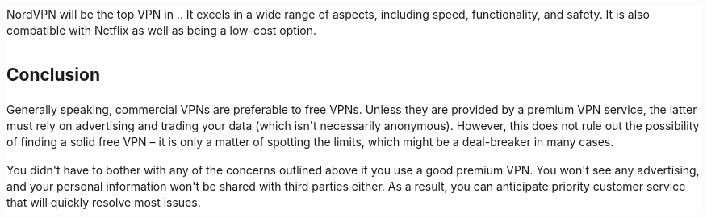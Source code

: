 NordVPN will be the top VPN in .. It excels in a wide range of aspects, including speed, functionality, and safety. It is also compatible with Netflix as well as being a low-cost option.

## Conclusion

Generally speaking, commercial VPNs are preferable to free VPNs. Unless they are provided by a premium VPN service, the latter must rely on advertising and trading your data (which isn't necessarily anonymous). However, this does not rule out the possibility of finding a solid free VPN – it is only a matter of spotting the limits, which might be a deal-breaker in many cases.

You didn't have to bother with any of the concerns outlined above if you use a good premium VPN. You won't see any advertising, and your personal information won't be shared with third parties either. As a result, you can anticipate priority customer service that will quickly resolve most issues.
